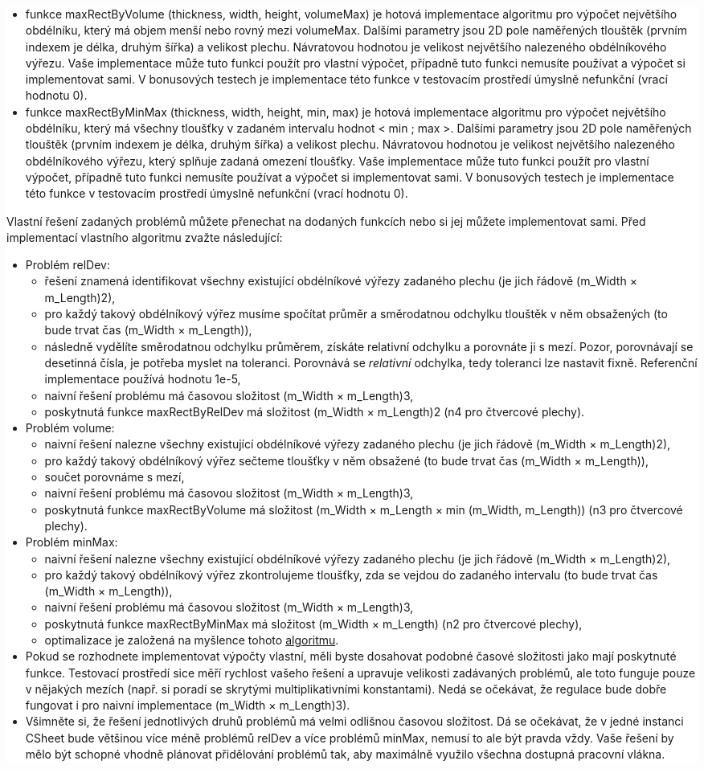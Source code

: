 * funkce maxRectByVolume (thickness, width, height, volumeMax) je hotová implementace algoritmu pro výpočet největšího obdélníku, který má objem menší nebo rovný mezi volumeMax. Dalšími parametry jsou 2D pole naměřených tlouštěk (prvním indexem je délka, druhým šířka) a velikost plechu. Návratovou hodnotou je velikost největšího nalezeného obdélníkového výřezu. Vaše implementace může tuto funkci použít pro vlastní výpočet, případně tuto funkci nemusíte používat a výpočet si implementovat sami. V bonusových testech je implementace této funkce v testovacím prostředí úmyslně nefunkční (vrací hodnotu 0).
* funkce maxRectByMinMax (thickness, width, height, min, max) je hotová implementace algoritmu pro výpočet největšího obdélníku, který má všechny tloušťky v zadaném intervalu hodnot &lt; min ; max &gt;. Dalšími parametry jsou 2D pole naměřených tlouštěk (prvním indexem je délka, druhým šířka) a velikost plechu. Návratovou hodnotou je velikost největšího nalezeného obdélníkového výřezu, který splňuje zadaná omezení tloušťky. Vaše implementace může tuto funkci použít pro vlastní výpočet, případně tuto funkci nemusíte používat a výpočet si implementovat sami. V bonusových testech je implementace této funkce v testovacím prostředí úmyslně nefunkční (vrací hodnotu 0).

Vlastní řešení zadaných problémů můžete přenechat na dodaných funkcích nebo si jej můžete implementovat sami. Před implementací vlastního algoritmu zvažte následující:

* Problém relDev:
    * řešení znamená identifikovat všechny existující obdélníkové výřezy zadaného plechu (je jich řádově (m\_Width × m\_Length)2),
    * pro každý takový obdélníkový výřez musíme spočítat průměr a směrodatnou odchylku tlouštěk v něm obsažených (to bude trvat čas (m\_Width × m\_Length)),
    * následně vydělíte směrodatnou odchylku průměrem, získáte relativní odchylku a porovnáte ji s mezí. Pozor, porovnávají se desetinná čísla, je potřeba myslet na toleranci. Porovnává se _relativní_ odchylka, tedy toleranci lze nastavit fixně. Referenční implementace používá hodnotu 1e-5,
    * naivní řešení problému má časovou složitost (m\_Width × m\_Length)3,
    * poskytnutá funkce maxRectByRelDev má složitost (m\_Width × m\_Length)2 (n4 pro čtvercové plechy).
* Problém volume:
    * naivní řešení nalezne všechny existující obdélníkové výřezy zadaného plechu (je jich řádově (m\_Width × m\_Length)2),
    * pro každý takový obdélníkový výřez sečteme tloušťky v něm obsažené (to bude trvat čas (m\_Width × m\_Length)),
    * součet porovnáme s mezí,
    * naivní řešení problému má časovou složitost (m\_Width × m\_Length)3,
    * poskytnutá funkce maxRectByVolume má složitost (m\_Width × m\_Length × min (m\_Width, m\_Length)) (n3 pro čtvercové plechy).
* Problém minMax:
    * naivní řešení nalezne všechny existující obdélníkové výřezy zadaného plechu (je jich řádově (m\_Width × m\_Length)2),
    * pro každý takový obdélníkový výřez zkontrolujeme tloušťky, zda se vejdou do zadaného intervalu (to bude trvat čas (m\_Width × m\_Length)),
    * naivní řešení problému má časovou složitost (m\_Width × m\_Length)3,
    * poskytnutá funkce maxRectByMinMax má složitost (m\_Width × m\_Length) (n2 pro čtvercové plechy),
    * optimalizace je založená na myšlence tohoto [algoritmu](https://www.kuniga.me/blog/2021/01/09/max-area-under-histogram.html).
* Pokud se rozhodnete implementovat výpočty vlastní, měli byste dosahovat podobné časové složitosti jako mají poskytnuté funkce. Testovací prostředí sice měří rychlost vašeho řešení a upravuje velikosti zadávaných problémů, ale toto funguje pouze v nějakých mezích (např. si poradí se skrytými multiplikativními konstantami). Nedá se očekávat, že regulace bude dobře fungovat i pro naivní implementace (m\_Width × m\_Length)3).
* Všimněte si, že řešení jednotlivých druhů problémů má velmi odlišnou časovou složitost. Dá se očekávat, že v jedné instanci CSheet bude většinou více méně problémů relDev a více problémů minMax, nemusí to ale být pravda vždy. Vaše řešení by mělo být schopné vhodně plánovat přidělování problémů tak, aby maximálně využilo všechna dostupná pracovní vlákna.
